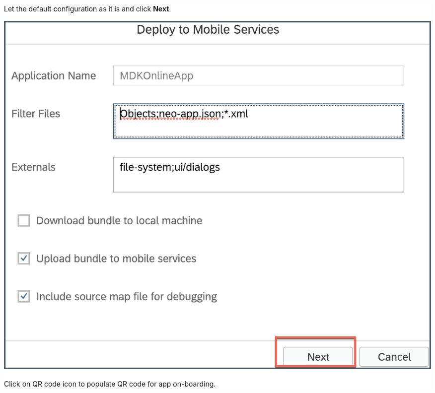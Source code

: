 Let the default configuration as it is and click **Next**.

![MDK](img_010.png)

Click on QR code icon to populate QR code for app on-boarding.
